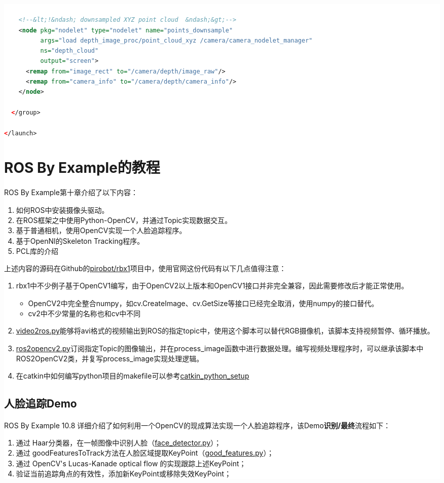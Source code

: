 ```xml

    <!--&lt;!&ndash; downsampled XYZ point cloud  &ndash;&gt;-->
    <node pkg="nodelet" type="nodelet" name="points_downsample"
          args="load depth_image_proc/point_cloud_xyz /camera/camera_nodelet_manager"
          ns="depth_cloud"
          output="screen">
      <remap from="image_rect" to="/camera/depth/image_raw"/>
      <remap from="camera_info" to="/camera/depth/camera_info"/>
    </node>

  </group>

</launch>

```



# ROS By Example的教程

ROS By Example第十章介绍了以下内容：

1. 如何ROS中安装摄像头驱动。
2. 在ROS框架之中使用Python-OpenCV，并通过Topic实现数据交互。
3. 基于普通相机，使用OpenCV实现一个人脸追踪程序。
4. 基于OpenNI的Skeleton Tracking程序。
5. PCL库的介绍

上述内容的源码在Github的[pirobot/rbx1](https://github.com/pirobot/rbx1/tree/indigo-devel/rbx1_vision)项目中，使用官网这份代码有以下几点值得注意：

1. rbx1中不少例子基于OpenCV1编写，由于OpenCV2以上版本和OpenCV1接口并非完全兼容，因此需要修改后才能正常使用。

      - OpenCV2中完全整合numpy，如cv.CreateImage、cv.GetSize等接口已经完全取消，使用numpy的接口替代。
      - cv2中不少常量的名称也和cv中不同

2. [video2ros.py](https://github.com/pirobot/rbx1/blob/kinetic-devel-beta/rbx1_vision/nodes/video2ros.py)能够将avi格式的视频输出到ROS的指定topic中，使用这个脚本可以替代RGB摄像机，该脚本支持视频暂停、循环播放。

3. [ros2opencv2.py](https://github.com/pirobot/rbx1/blob/kinetic-devel-beta/rbx1_vision/src/rbx1_vision/ros2opencv2.py)订阅指定Topic的图像输出，并在process_image函数中进行数据处理。编写视频处理程序时，可以继承该脚本中ROS2OpenCV2类，并复写process_image实现处理逻辑。

4. 在catkin中如何编写python项目的makefile可以参考[catkin_python_setup](http://wiki.ros.org/cn/rospy_tutorials/Tutorials/Makefile)

## 人脸追踪Demo

ROS By Example 10.8 详细介绍了如何利用一个OpenCV的现成算法实现一个人脸追踪程序，该Demo**识别/最终**流程如下：

1. 通过 Haar分类器，在一帧图像中识别人脸（[face_detector.py](https://github.com/pirobot/rbx1/blob/kinetic-devel-beta/rbx1_vision/src/rbx1_vision/face_detector.py)）；
2. 通过 goodFeaturesToTrack方法在人脸区域提取KeyPoint（[good_features.py](https://github.com/pirobot/rbx1/blob/kinetic-devel-beta/rbx1_vision/src/rbx1_vision/good_features.py)）；
3. 通过 OpenCV's Lucas-Kanade optical flow 的实现跟踪上述KeyPoint；
4. 验证当前追踪角点的有效性，添加新KeyPoint或移除失效KeyPoint；
